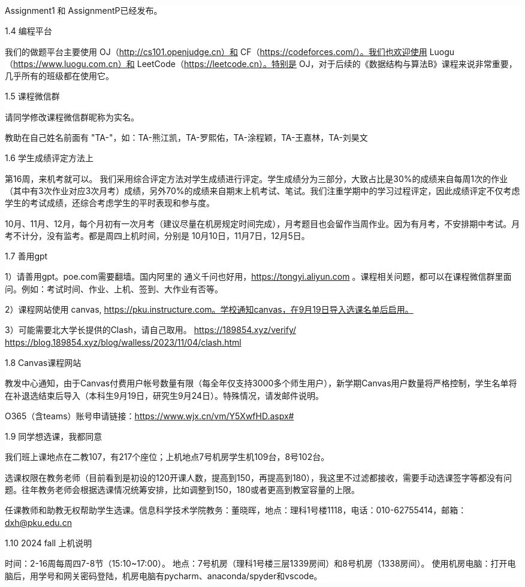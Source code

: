 Assignment1 和 AssignmentP已经发布。



1.4 编程平台

我们的做题平台主要使用 OJ（http://cs101.openjudge.cn）和 CF（https://codeforces.com/）。我们也欢迎使用 Luogu（https://www.luogu.com.cn）和 LeetCode（https://leetcode.cn）。特别是 OJ，对于后续的《数据结构与算法B》课程来说非常重要，几乎所有的班级都在使用它。



1.5 课程微信群

请同学修改课程微信群昵称为实名。

教助在自己姓名前面有 "TA-"，如：TA-熊江凯，TA-罗熙佑，TA-涂程颖，TA-王嘉林，TA-刘昊文



1.6 学生成绩评定方法上

第16周，来机考就可以。
我们采用综合评定方法对学生成绩进行评定。学生成绩分为三部分，大致占比是30%的成绩来自每周1次的作业（其中有3次作业对应3次月考）成绩，另外70%的成绩来自期末上机考试、笔试。我们注重学期中的学习过程评定，因此成绩评定不仅考虑学生的考试成绩，还综合考虑学生的平时表现和参与度。

10月、11月、12月，每个月初有一次月考（建议尽量在机房规定时间完成），月考题目也会留作当周作业。因为有月考，不安排期中考试。月考不计分，没有监考。都是周四上机时间，分别是 10月10日，11月7日，12月5日。



1.7 善用gpt

1）请善用gpt。poe.com需要翻墙。国内阿里的 通义千问也好用，https://tongyi.aliyun.com 。课程相关问题，都可以在课程微信群里面问。例如：考试时间、作业、上机、签到、大作业有否等。

2）课程网站使用 canvas, https://pku.instructure.com。学校通知canvas，在9月19日导入选课名单后启用。

3）可能需要北大学长提供的Clash，请自己取用。
https://189854.xyz/verify/
https://blog.189854.xyz/blog/walless/2023/11/04/clash.html



1.8 Canvas课程网站

教发中心通知，由于Canvas付费用户帐号数量有限（每全年仅支持3000多个师生用户），新学期Canvas用户数量将严格控制，学生名单将在补退选结束后导入（本科生9月19日，研究生9月24日）。特殊情况，请发邮件说明。

O365（含teams）账号申请链接：https://www.wjx.cn/vm/Y5XwfHD.aspx#



1.9 同学想选课，我都同意

我们班上课地点在二教107，有217个座位；上机地点7号机房学生机109台，8号102台。

选课权限在教务老师（目前看到是初设的120开课人数，提高到150，再提高到180），我这里不过滤都接收，需要手动选课签字等都没有问题。往年教务老师会根据选课情况统筹安排，比如调整到150，180或者更高到教室容量的上限。

任课教师和助教无权帮助学生选课。信息科学技术学院教务：董晓晖，地点：理科1号楼1118，电话：010-62755414，邮箱：[dxh@pku.edu.cn](mailto:dxh@pku.edu.cn)



1.10 2024 fall 上机说明

时间：2-16周每周四7-8节（15:10~17:00）。
地点：7号机房（理科1号楼三层1339房间）和8号机房（1338房间）。
使用机房电脑：打开电脑后，用学号和网关密码登陆，机房电脑有pycharm、anaconda/spyder和vscode。
